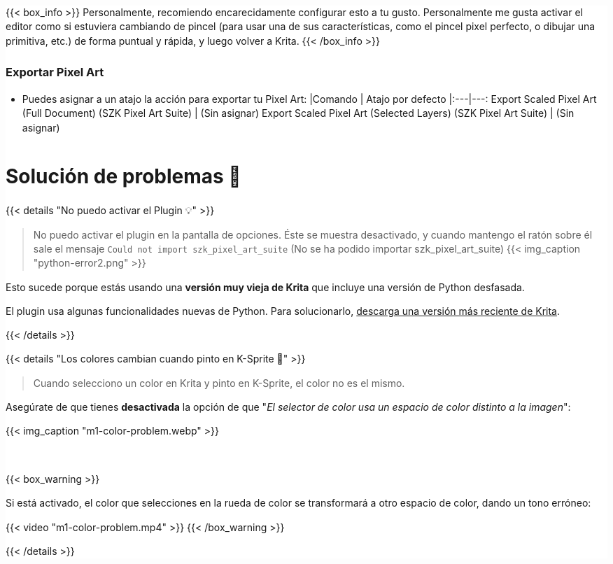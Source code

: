 {{< box_info >}}
Personalmente, recomiendo encarecidamente configurar esto a tu gusto. 
Personalmente me gusta activar el editor como si estuviera cambiando de pincel (para usar una de sus características, como el pincel pixel perfecto, o dibujar una primitiva, etc.) de forma puntual y rápida, y luego volver a Krita.
{{< /box_info >}}

### Exportar Pixel Art

- Puedes asignar a un atajo la acción para exportar tu Pixel Art: 
|Comando | Atajo por defecto
|:---|---:
Export Scaled Pixel Art (Full Document) (SZK Pixel Art Suite) | (Sin asignar)
Export Scaled Pixel Art (Selected Layers) (SZK Pixel Art Suite) | (Sin asignar)


# Solución de problemas 🔧

{{< details "No puedo activar el Plugin 💡" >}}

> No puedo activar el plugin en la pantalla de opciones. Éste se muestra desactivado, y cuando mantengo el ratón sobre él sale el mensaje `Could not import szk_pixel_art_suite` (No se ha podido importar szk_pixel_art_suite)
>{{< img_caption "python-error2.png" >}}

Esto sucede porque estás usando una **versión muy vieja de Krita** que incluye una versión de Python desfasada. 

El plugin usa algunas funcionalidades nuevas de Python. Para solucionarlo, [descarga una versión más reciente de Krita](https://krita.org/es/download/).



{{< /details >}}


{{< details "Los colores cambian cuando pinto en K-Sprite 🎨" >}}

> Cuando selecciono un color en Krita y pinto en K-Sprite, el color no es el mismo.


Asegúrate de que tienes **desactivada** la opción de que "*El selector de color usa un espacio de color distinto a la imagen*":

{{< img_caption "m1-color-problem.webp" >}}

<br>

{{< box_warning >}}

Si está activado, el color que selecciones en la rueda de color se transformará a otro espacio de color, dando un tono erróneo:

{{< video "m1-color-problem.mp4" >}}
{{< /box_warning >}}





{{< /details >}}
